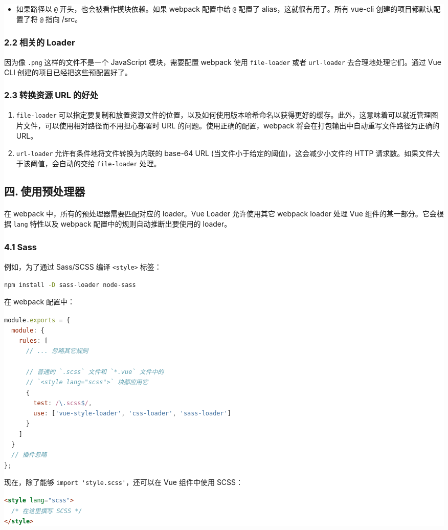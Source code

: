 - 如果路径以 `@` 开头，也会被看作模块依赖。如果 webpack 配置中给 `@` 配置了 alias，这就很有用了。所有 vue-cli 创建的项目都默认配置了将 `@` 指向 /src。

### 2.2 相关的 Loader

因为像 `.png` 这样的文件不是一个 JavaScript 模块，需要配置 webpack 使用 `file-loader` 或者 `url-loader` 去合理地处理它们。通过 Vue CLI 创建的项目已经把这些预配置好了。

### 2.3 转换资源 URL 的好处

1. `file-loader` 可以指定要复制和放置资源文件的位置，以及如何使用版本哈希命名以获得更好的缓存。此外，这意味着可以就近管理图片文件，可以使用相对路径而不用担心部署时 URL 的问题。使用正确的配置，webpack 将会在打包输出中自动重写文件路径为正确的 URL。

2. `url-loader` 允许有条件地将文件转换为内联的 base-64 URL (当文件小于给定的阈值)，这会减少小文件的 HTTP 请求数。如果文件大于该阈值，会自动的交给 `file-loader` 处理。

## 四. 使用预处理器

在 webpack 中，所有的预处理器需要匹配对应的 loader。Vue Loader 允许使用其它 webpack loader 处理 Vue 组件的某一部分。它会根据 `lang` 特性以及 webpack 配置中的规则自动推断出要使用的 loader。

### 4.1 Sass

例如，为了通过 Sass/SCSS 编译 `<style>` 标签：

```sh
npm install -D sass-loader node-sass
```

在 webpack 配置中：

```js
module.exports = {
  module: {
    rules: [
      // ... 忽略其它规则

      // 普通的 `.scss` 文件和 `*.vue` 文件中的
      // `<style lang="scss">` 块都应用它
      {
        test: /\.scss$/,
        use: ['vue-style-loader', 'css-loader', 'sass-loader']
      }
    ]
  }
  // 插件忽略
};
```

现在，除了能够 `import 'style.scss'`，还可以在 Vue 组件中使用 SCSS：

```html
<style lang="scss">
  /* 在这里撰写 SCSS */
</style>
```
